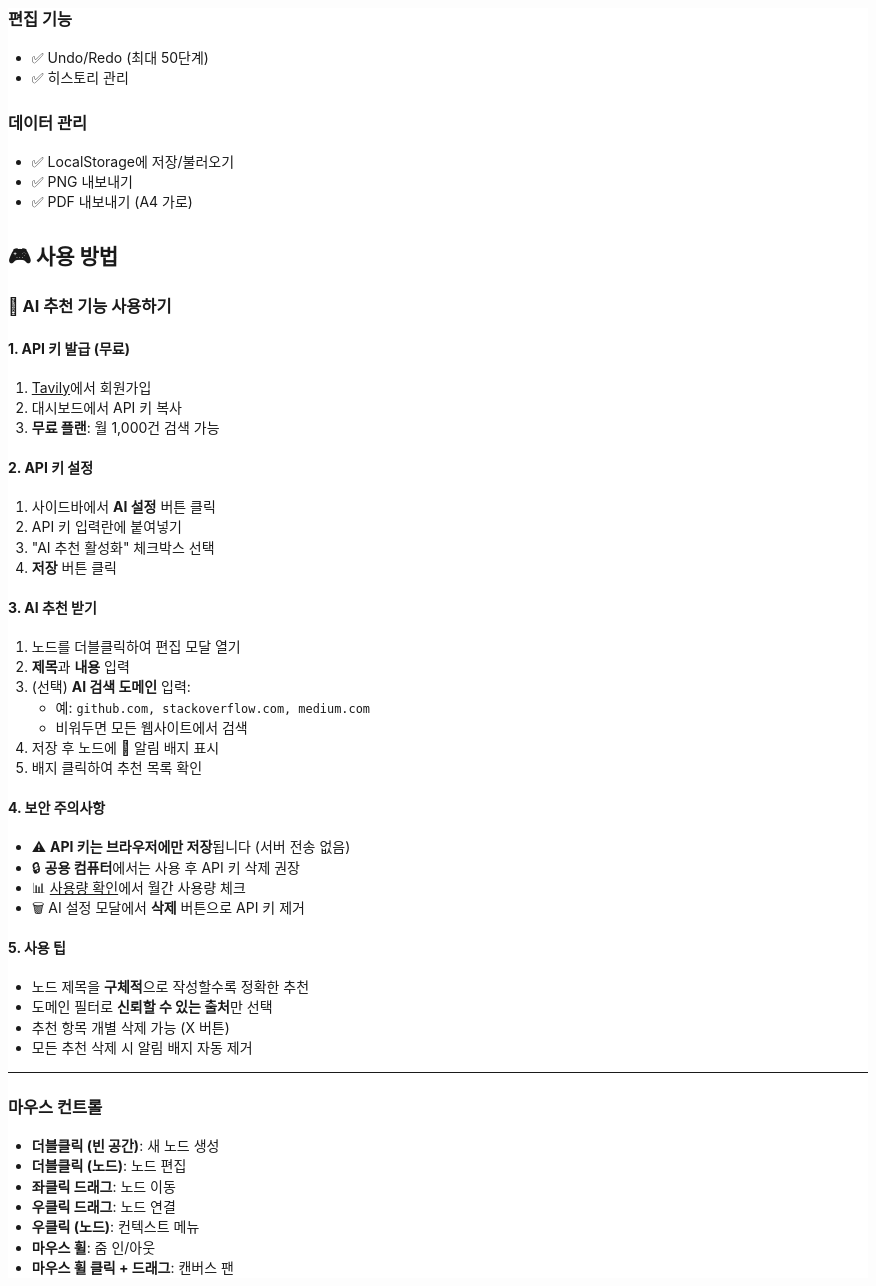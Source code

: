 ### 편집 기능
- ✅ Undo/Redo (최대 50단계)
- ✅ 히스토리 관리

### 데이터 관리
- ✅ LocalStorage에 저장/불러오기
- ✅ PNG 내보내기
- ✅ PDF 내보내기 (A4 가로)

## 🎮 사용 방법

### 🤖 AI 추천 기능 사용하기

#### 1. API 키 발급 (무료)
1. [Tavily](https://tavily.com)에서 회원가입
2. 대시보드에서 API 키 복사
3. **무료 플랜**: 월 1,000건 검색 가능

#### 2. API 키 설정
1. 사이드바에서 **AI 설정** 버튼 클릭
2. API 키 입력란에 붙여넣기
3. "AI 추천 활성화" 체크박스 선택
4. **저장** 버튼 클릭

#### 3. AI 추천 받기
1. 노드를 더블클릭하여 편집 모달 열기
2. **제목**과 **내용** 입력
3. (선택) **AI 검색 도메인** 입력:
   - 예: `github.com, stackoverflow.com, medium.com`
   - 비워두면 모든 웹사이트에서 검색
4. 저장 후 노드에 🔔 알림 배지 표시
5. 배지 클릭하여 추천 목록 확인

#### 4. 보안 주의사항
- ⚠️ **API 키는 브라우저에만 저장**됩니다 (서버 전송 없음)
- 🔒 **공용 컴퓨터**에서는 사용 후 API 키 삭제 권장
- 📊 [사용량 확인](https://app.tavily.com/usage)에서 월간 사용량 체크
- 🗑️ AI 설정 모달에서 **삭제** 버튼으로 API 키 제거

#### 5. 사용 팁
- 노드 제목을 **구체적**으로 작성할수록 정확한 추천
- 도메인 필터로 **신뢰할 수 있는 출처**만 선택
- 추천 항목 개별 삭제 가능 (X 버튼)
- 모든 추천 삭제 시 알림 배지 자동 제거

---

### 마우스 컨트롤
- **더블클릭 (빈 공간)**: 새 노드 생성
- **더블클릭 (노드)**: 노드 편집
- **좌클릭 드래그**: 노드 이동
- **우클릭 드래그**: 노드 연결
- **우클릭 (노드)**: 컨텍스트 메뉴
- **마우스 휠**: 줌 인/아웃
- **마우스 휠 클릭 + 드래그**: 캔버스 팬
